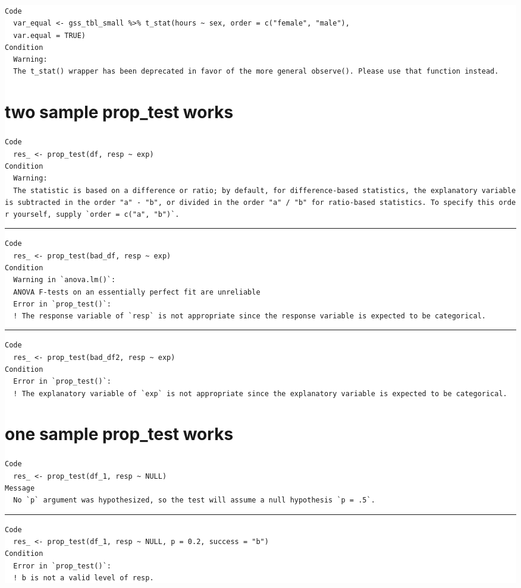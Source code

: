 
    Code
      var_equal <- gss_tbl_small %>% t_stat(hours ~ sex, order = c("female", "male"),
      var.equal = TRUE)
    Condition
      Warning:
      The t_stat() wrapper has been deprecated in favor of the more general observe(). Please use that function instead.

# two sample prop_test works

    Code
      res_ <- prop_test(df, resp ~ exp)
    Condition
      Warning:
      The statistic is based on a difference or ratio; by default, for difference-based statistics, the explanatory variable is subtracted in the order "a" - "b", or divided in the order "a" / "b" for ratio-based statistics. To specify this order yourself, supply `order = c("a", "b")`.

---

    Code
      res_ <- prop_test(bad_df, resp ~ exp)
    Condition
      Warning in `anova.lm()`:
      ANOVA F-tests on an essentially perfect fit are unreliable
      Error in `prop_test()`:
      ! The response variable of `resp` is not appropriate since the response variable is expected to be categorical.

---

    Code
      res_ <- prop_test(bad_df2, resp ~ exp)
    Condition
      Error in `prop_test()`:
      ! The explanatory variable of `exp` is not appropriate since the explanatory variable is expected to be categorical.

# one sample prop_test works

    Code
      res_ <- prop_test(df_1, resp ~ NULL)
    Message
      No `p` argument was hypothesized, so the test will assume a null hypothesis `p = .5`.

---

    Code
      res_ <- prop_test(df_1, resp ~ NULL, p = 0.2, success = "b")
    Condition
      Error in `prop_test()`:
      ! b is not a valid level of resp.
